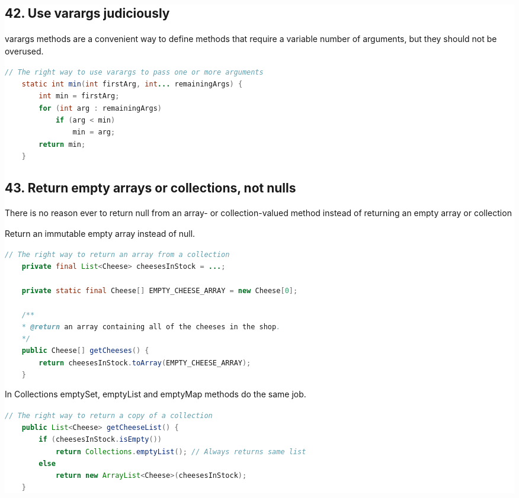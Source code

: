 
## 42. Use varargs judiciously


varargs methods are a convenient way to define methods that require a variable number of arguments, but they should not be overused.


```java
// The right way to use varargs to pass one or more arguments
	static int min(int firstArg, int... remainingArgs) {
		int min = firstArg;
		for (int arg : remainingArgs)
			if (arg < min)
				min = arg;
		return min;
	}
```


## 43. Return empty arrays or collections, not nulls


There is no reason ever to return null from an array- or collection-valued method instead of returning an empty array or collection


Return an immutable empty array instead of null.


```java
// The right way to return an array from a collection
	private final List<Cheese> cheesesInStock = ...;

	private static final Cheese[] EMPTY_CHEESE_ARRAY = new Cheese[0];

	/**
	* @return an array containing all of the cheeses in the shop.
	*/
	public Cheese[] getCheeses() {
		return cheesesInStock.toArray(EMPTY_CHEESE_ARRAY);
	}
```


In Collections emptySet, emptyList and emptyMap methods do the same job.


```java
// The right way to return a copy of a collection
	public List<Cheese> getCheeseList() {
		if (cheesesInStock.isEmpty())
			return Collections.emptyList(); // Always returns same list
		else
			return new ArrayList<Cheese>(cheesesInStock);
	}
```
